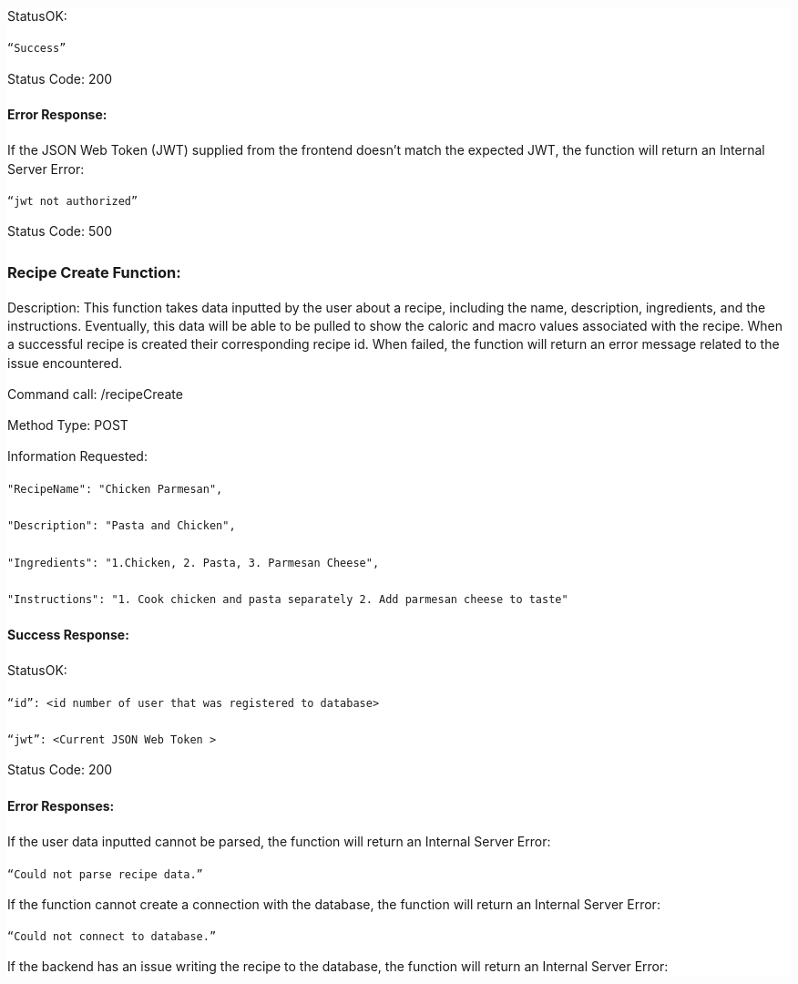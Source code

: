 StatusOK: 

	“Success”

Status Code: 200

#### Error Response:

If the JSON Web Token (JWT) supplied from the frontend doesn’t match the expected JWT, the function will return an Internal Server Error:

	“jwt not authorized”

Status Code: 500


### Recipe Create Function:

Description: This function takes data inputted by the user about a recipe, including the name, description, ingredients, and the instructions. Eventually, this data will be able to be pulled to show the caloric and macro values associated with the recipe. When a successful recipe is created their corresponding recipe id. When failed, the function will return an error message related to the issue encountered.

Command call: /recipeCreate

Method Type: POST

Information Requested:

	"RecipeName": "Chicken Parmesan",

	"Description": "Pasta and Chicken",

	"Ingredients": "1.Chicken, 2. Pasta, 3. Parmesan Cheese",

	"Instructions": "1. Cook chicken and pasta separately 2. Add parmesan cheese to taste"

#### Success Response:

StatusOK:

	“id”: <id number of user that was registered to database>

	“jwt”: <Current JSON Web Token >

Status Code: 200

#### Error Responses:

If the user data inputted cannot be parsed, the function will return an Internal Server Error:

	“Could not parse recipe data.”

If the function cannot create a connection with the database, the function will return an Internal Server Error:

	“Could not connect to database.”

If the backend has an issue writing the recipe to the database, the function will return an Internal Server Error:
